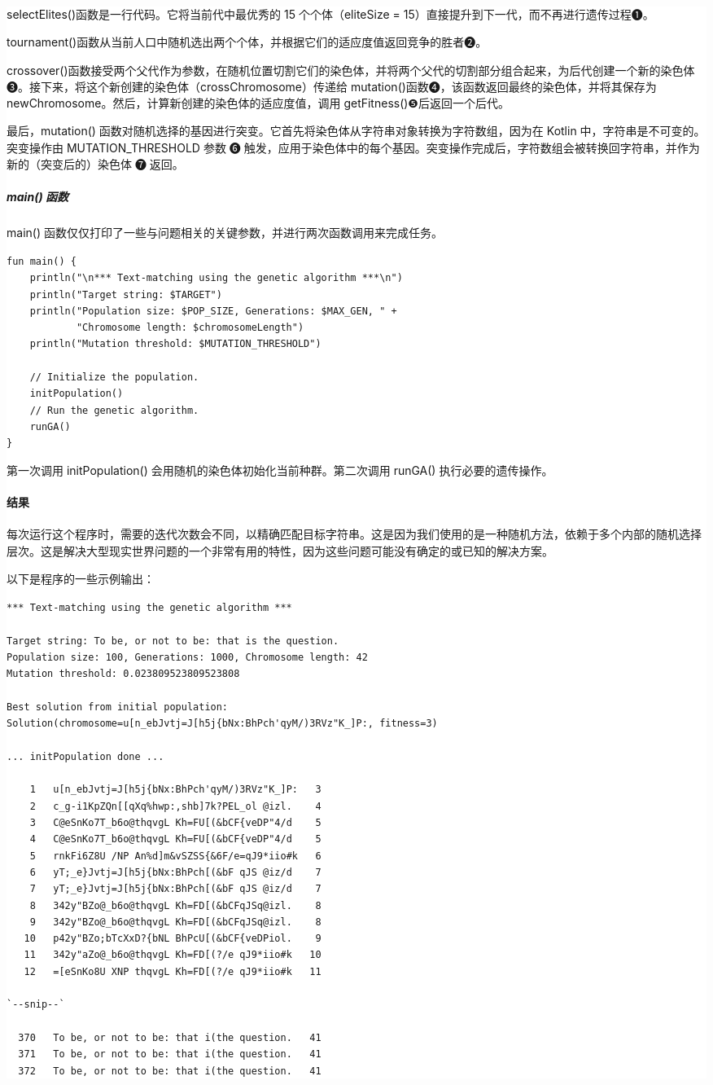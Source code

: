 selectElites()函数是一行代码。它将当前代中最优秀的 15 个个体（eliteSize = 15）直接提升到下一代，而不再进行遗传过程❶。

tournament()函数从当前人口中随机选出两个个体，并根据它们的适应度值返回竞争的胜者❷。

crossover()函数接受两个父代作为参数，在随机位置切割它们的染色体，并将两个父代的切割部分组合起来，为后代创建一个新的染色体❸。接下来，将这个新创建的染色体（crossChromosome）传递给 mutation()函数❹，该函数返回最终的染色体，并将其保存为 newChromosome。然后，计算新创建的染色体的适应度值，调用 getFitness()❺后返回一个后代。

最后，mutation() 函数对随机选择的基因进行突变。它首先将染色体从字符串对象转换为字符数组，因为在 Kotlin 中，字符串是不可变的。突变操作由 MUTATION_THRESHOLD 参数 ❻ 触发，应用于染色体中的每个基因。突变操作完成后，字符数组会被转换回字符串，并作为新的（突变后的）染色体 ❼ 返回。

##### main() 函数

main() 函数仅仅打印了一些与问题相关的关键参数，并进行两次函数调用来完成任务。

```
fun main() {
    println("\n*** Text-matching using the genetic algorithm ***\n")
    println("Target string: $TARGET")
    println("Population size: $POP_SIZE, Generations: $MAX_GEN, " +
            "Chromosome length: $chromosomeLength")
    println("Mutation threshold: $MUTATION_THRESHOLD")

    // Initialize the population.
    initPopulation()
    // Run the genetic algorithm.
    runGA()
}
```

第一次调用 initPopulation() 会用随机的染色体初始化当前种群。第二次调用 runGA() 执行必要的遗传操作。

#### 结果

每次运行这个程序时，需要的迭代次数会不同，以精确匹配目标字符串。这是因为我们使用的是一种随机方法，依赖于多个内部的随机选择层次。这是解决大型现实世界问题的一个非常有用的特性，因为这些问题可能没有确定的或已知的解决方案。

以下是程序的一些示例输出：

```
*** Text-matching using the genetic algorithm ***

Target string: To be, or not to be: that is the question.
Population size: 100, Generations: 1000, Chromosome length: 42
Mutation threshold: 0.023809523809523808

Best solution from initial population:
Solution(chromosome=u[n_ebJvtj=J[h5j{bNx:BhPch'qyM/)3RVz"K_]P:, fitness=3)

... initPopulation done ...

    1   u[n_ebJvtj=J[h5j{bNx:BhPch'qyM/)3RVz"K_]P:   3
    2   c_g-i1KpZQn[[qXq%hwp:,shb]7k?PEL_ol @izl.    4
    3   C@eSnKo7T_b6o@thqvgL Kh=FU[(&bCF{veDP"4/d    5
    4   C@eSnKo7T_b6o@thqvgL Kh=FU[(&bCF{veDP"4/d    5
    5   rnkFi6Z8U /NP An%d]m&vSZSS{&6F/e=qJ9*iio#k   6
    6   yT;_e}Jvtj=J[h5j{bNx:BhPch[(&bF qJS @iz/d    7
    7   yT;_e}Jvtj=J[h5j{bNx:BhPch[(&bF qJS @iz/d    7
    8   342y"BZo@_b6o@thqvgL Kh=FD[(&bCFqJSq@izl.    8
    9   342y"BZo@_b6o@thqvgL Kh=FD[(&bCFqJSq@izl.    8
   10   p42y"BZo;bTcXxD?{bNL BhPcU[(&bCF{veDPiol.    9
   11   342y"aZo@_b6o@thqvgL Kh=FD[(?/e qJ9*iio#k   10
   12   =[eSnKo8U XNP thqvgL Kh=FD[(?/e qJ9*iio#k   11

`--snip--`

  370   To be, or not to be: that i(the question.   41
  371   To be, or not to be: that i(the question.   41
  372   To be, or not to be: that i(the question.   41
```